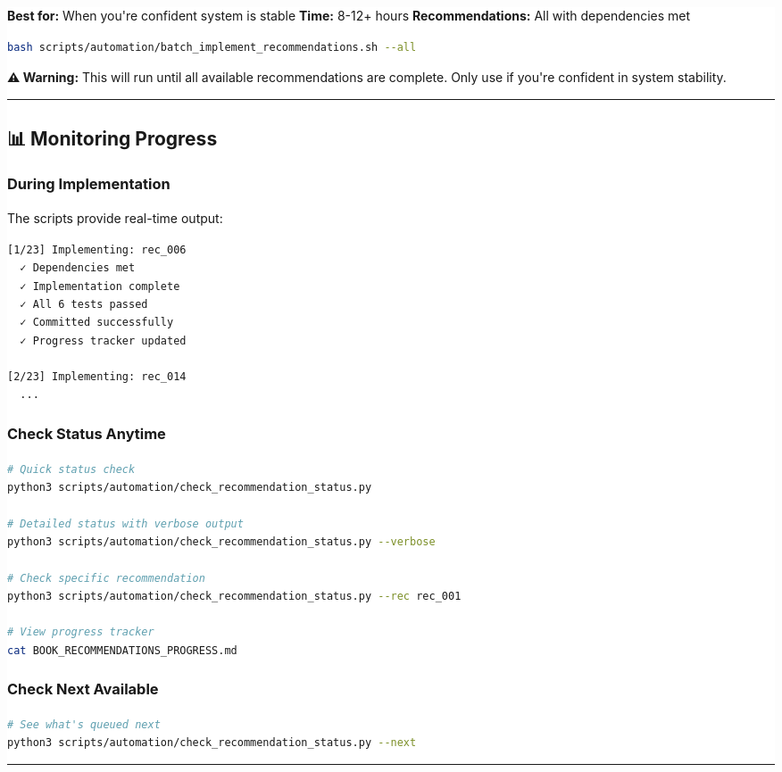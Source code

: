 **Best for:** When you're confident system is stable
**Time:** 8-12+ hours
**Recommendations:** All with dependencies met

```bash
bash scripts/automation/batch_implement_recommendations.sh --all
```

**⚠️ Warning:** This will run until all available recommendations are complete. Only use if you're confident in system stability.

---

## 📊 Monitoring Progress

### During Implementation

The scripts provide real-time output:
```
[1/23] Implementing: rec_006
  ✓ Dependencies met
  ✓ Implementation complete
  ✓ All 6 tests passed
  ✓ Committed successfully
  ✓ Progress tracker updated
  
[2/23] Implementing: rec_014
  ...
```

### Check Status Anytime

```bash
# Quick status check
python3 scripts/automation/check_recommendation_status.py

# Detailed status with verbose output
python3 scripts/automation/check_recommendation_status.py --verbose

# Check specific recommendation
python3 scripts/automation/check_recommendation_status.py --rec rec_001

# View progress tracker
cat BOOK_RECOMMENDATIONS_PROGRESS.md
```

### Check Next Available

```bash
# See what's queued next
python3 scripts/automation/check_recommendation_status.py --next
```

---

